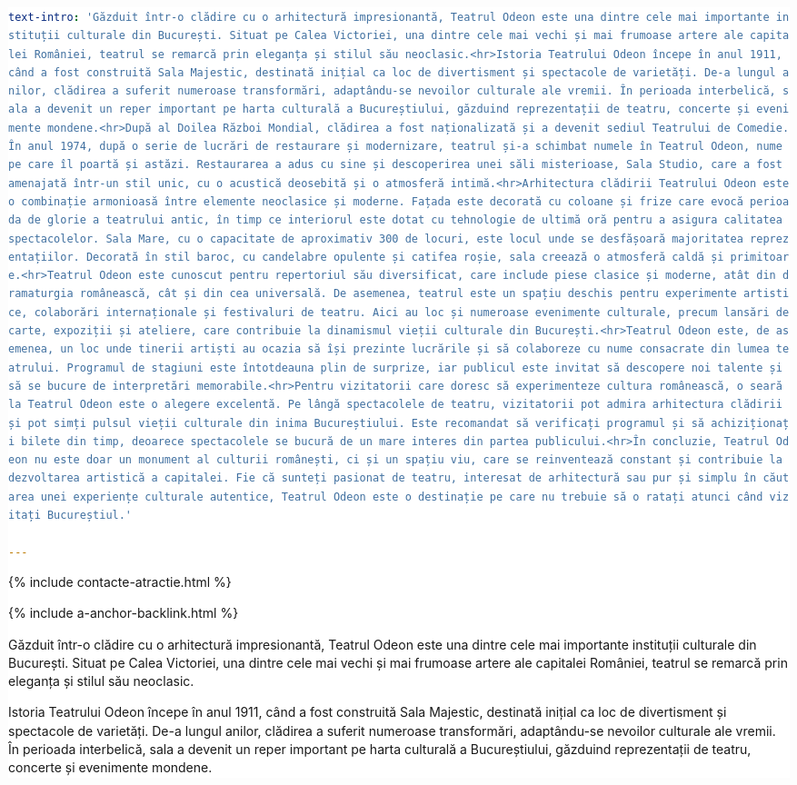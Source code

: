 ```yaml
text-intro: 'Găzduit într-o clădire cu o arhitectură impresionantă, Teatrul Odeon este una dintre cele mai importante instituții culturale din București. Situat pe Calea Victoriei, una dintre cele mai vechi și mai frumoase artere ale capitalei României, teatrul se remarcă prin eleganța și stilul său neoclasic.<hr>Istoria Teatrului Odeon începe în anul 1911, când a fost construită Sala Majestic, destinată inițial ca loc de divertisment și spectacole de varietăți. De-a lungul anilor, clădirea a suferit numeroase transformări, adaptându-se nevoilor culturale ale vremii. În perioada interbelică, sala a devenit un reper important pe harta culturală a Bucureștiului, găzduind reprezentații de teatru, concerte și evenimente mondene.<hr>După al Doilea Război Mondial, clădirea a fost naționalizată și a devenit sediul Teatrului de Comedie. În anul 1974, după o serie de lucrări de restaurare și modernizare, teatrul și-a schimbat numele în Teatrul Odeon, nume pe care îl poartă și astăzi. Restaurarea a adus cu sine și descoperirea unei săli misterioase, Sala Studio, care a fost amenajată într-un stil unic, cu o acustică deosebită și o atmosferă intimă.<hr>Arhitectura clădirii Teatrului Odeon este o combinație armonioasă între elemente neoclasice și moderne. Fațada este decorată cu coloane și frize care evocă perioada de glorie a teatrului antic, în timp ce interiorul este dotat cu tehnologie de ultimă oră pentru a asigura calitatea spectacolelor. Sala Mare, cu o capacitate de aproximativ 300 de locuri, este locul unde se desfășoară majoritatea reprezentațiilor. Decorată în stil baroc, cu candelabre opulente și catifea roșie, sala creează o atmosferă caldă și primitoare.<hr>Teatrul Odeon este cunoscut pentru repertoriul său diversificat, care include piese clasice și moderne, atât din dramaturgia românească, cât și din cea universală. De asemenea, teatrul este un spațiu deschis pentru experimente artistice, colaborări internaționale și festivaluri de teatru. Aici au loc și numeroase evenimente culturale, precum lansări de carte, expoziții și ateliere, care contribuie la dinamismul vieții culturale din București.<hr>Teatrul Odeon este, de asemenea, un loc unde tinerii artiști au ocazia să își prezinte lucrările și să colaboreze cu nume consacrate din lumea teatrului. Programul de stagiuni este întotdeauna plin de surprize, iar publicul este invitat să descopere noi talente și să se bucure de interpretări memorabile.<hr>Pentru vizitatorii care doresc să experimenteze cultura românească, o seară la Teatrul Odeon este o alegere excelentă. Pe lângă spectacolele de teatru, vizitatorii pot admira arhitectura clădirii și pot simți pulsul vieții culturale din inima Bucureștiului. Este recomandat să verificați programul și să achiziționați bilete din timp, deoarece spectacolele se bucură de un mare interes din partea publicului.<hr>În concluzie, Teatrul Odeon nu este doar un monument al culturii românești, ci și un spațiu viu, care se reinventează constant și contribuie la dezvoltarea artistică a capitalei. Fie că sunteți pasionat de teatru, interesat de arhitectură sau pur și simplu în căutarea unei experiențe culturale autentice, Teatrul Odeon este o destinație pe care nu trebuie să o ratați atunci când vizitați Bucureștiul.'

---
```


<div class="row">

{% include contacte-atractie.html %}

<div class="intro-text col-lg-8" markdown="1">

{% include a-anchor-backlink.html %}

<span class="drop-caps">G</span>ăzduit într-o clădire cu o arhitectură impresionantă, Teatrul Odeon este una dintre cele mai importante instituții culturale din București. Situat pe Calea Victoriei, una dintre cele mai vechi și mai frumoase artere ale capitalei României, teatrul se remarcă prin eleganța și stilul său neoclasic.

Istoria Teatrului Odeon începe în anul 1911, când a fost construită Sala Majestic, destinată inițial ca loc de divertisment și spectacole de varietăți. De-a lungul anilor, clădirea a suferit numeroase transformări, adaptându-se nevoilor culturale ale vremii. În perioada interbelică, sala a devenit un reper important pe harta culturală a Bucureștiului, găzduind reprezentații de teatru, concerte și evenimente mondene.
